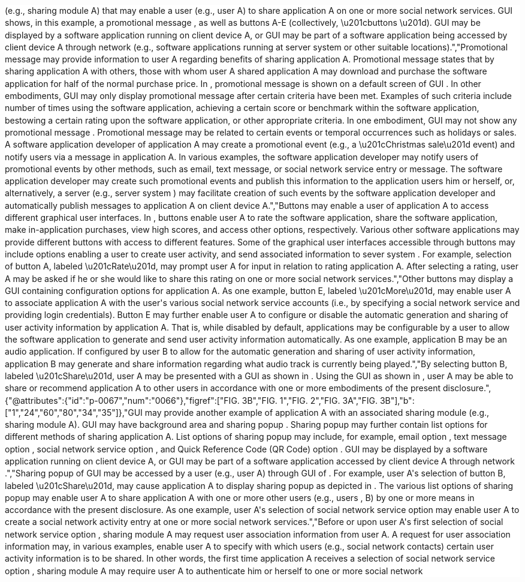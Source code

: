 (e.g., sharing module A) that may enable a user (e.g., user A) to share application A on one or more social network services. GUI  shows, in this example, a promotional message , as well as buttons A-E (collectively, \u201cbuttons \u201d). GUI  may be displayed by a software application running on client device A, or GUI  may be part of a software application being accessed by client device A through network  (e.g., software applications running at server system  or other suitable locations).","Promotional message  may provide information to user A regarding benefits of sharing application A. Promotional message  states that by sharing application A with others, those with whom user A shared application A may download and purchase the software application for half of the normal purchase price. In , promotional message  is shown on a default screen of GUI . In other embodiments, GUI  may only display promotional message  after certain criteria have been met. Examples of such criteria include number of times using the software application, achieving a certain score or benchmark within the software application, bestowing a certain rating upon the software application, or other appropriate criteria. In one embodiment, GUI  may not show any promotional message . Promotional message  may be related to certain events or temporal occurrences such as holidays or sales. A software application developer of application A may create a promotional event (e.g., a \u201cChristmas sale\u201d event) and notify users via a message in application A. In various examples, the software application developer may notify users of promotional events by other methods, such as email, text message, or social network service entry or message. The software application developer may create such promotional events and publish this information to the application users him or herself, or, alternatively, a server (e.g., server system ) may facilitate creation of such events by the software application developer and automatically publish messages to application A on client device A.","Buttons  may enable a user of application A to access different graphical user interfaces. In , buttons  enable user A to rate the software application, share the software application, make in-application purchases, view high scores, and access other options, respectively. Various other software applications may provide different buttons with access to different features. Some of the graphical user interfaces accessible through buttons  may include options enabling a user to create user activity, and send associated information to sever system . For example, selection of button A, labeled \u201cRate\u201d, may prompt user A for input in relation to rating application A. After selecting a rating, user A may be asked if he or she would like to share this rating on one or more social network services.","Other buttons may display a GUI containing configuration options for application A. As one example, button E, labeled \u201cMore\u201d, may enable user A to associate application A with the user's various social network service accounts (i.e., by specifying a social network service and providing login credentials). Button E may further enable user A to configure or disable the automatic generation and sharing of user activity information by application A. That is, while disabled by default, applications  may be configurable by a user to allow the software application to generate and send user activity information automatically. As one example, application B may be an audio application. If configured by user B to allow for the automatic generation and sharing of user activity information, application B may generate and share information regarding what audio track is currently being played.","By selecting button B, labeled \u201cShare\u201d, user A may be presented with a GUI as shown in . Using the GUI as shown in , user A may be able to share or recommend application A to other users in accordance with one or more embodiments of the present disclosure.",{"@attributes":{"id":"p-0067","num":"0066"},"figref":["FIG. 3B","FIG. 1","FIG. 2","FIG. 3A","FIG. 3B"],"b":["1","24","60","80","34","35"]},"GUI  may provide another example of application A with an associated sharing module (e.g., sharing module A). GUI  may have background area  and sharing popup . Sharing popup  may further contain list options for different methods of sharing application A. List options of sharing popup  may include, for example, email option , text message option , social network service option , and Quick Reference Code (QR Code) option . GUI  may be displayed by a software application running on client device A, or GUI  may be part of a software application accessed by client device A through network .","Sharing popup  of GUI  may be accessed by a user (e.g., user A) through GUI  of . For example, user A's selection of button B, labeled \u201cShare\u201d, may cause application A to display sharing popup  as depicted in . The various list options of sharing popup  may enable user A to share application A with one or more other users (e.g., users , B) by one or more means in accordance with the present disclosure. As one example, user A's selection of social network service option  may enable user A to create a social network activity entry at one or more social network services.","Before or upon user A's first selection of social network service option , sharing module A may request user association information from user A. A request for user association information may, in various examples, enable user A to specify with which users (e.g., social network contacts) certain user activity information is to be shared. In other words, the first time application A receives a selection of social network service option , sharing module A may require user A to authenticate him or herself to one or more social network